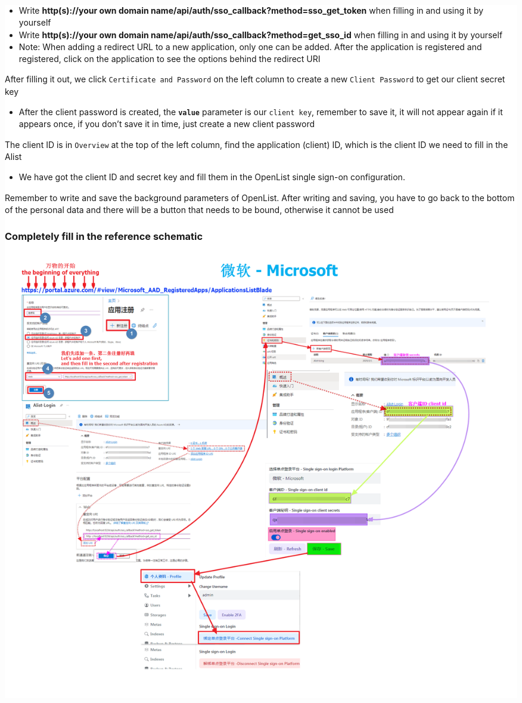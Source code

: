 - Write **http(s):\//your own domain name/api/auth/sso_callback?method=sso_get_token** when filling in and using it by yourself
- Write **http(s):\//your own domain name/api/auth/sso_callback?method=get_sso_id** when filling in and using it by yourself
- Note: When adding a redirect URL to a new application, only one can be added. After the application is registered and registered, click on the application to see the options behind the redirect URI

After filling it out, we click `Certificate and Password` on the left column to create a new `Client Password` to get our client secret key

- After the client password is created, the **`value`** parameter is our `client key`, remember to save it, it will not appear again if it appears once, if you don’t save it in time, just create a new client password

The client ID is in `Overview` at the top of the left column, find the application (client) ID, which is the client ID we need to fill in the Alist

- We have got the client ID and secret key and fill them in the OpenList single sign-on configuration.



Remember to write and save the background parameters of OpenList. After writing and saving, you have to go back to the bottom of the personal data and there will be a button that needs to be bound, otherwise it cannot be used

### **Completely fill in the reference schematic**

![sso](/img/advanced/weiruan.png)
